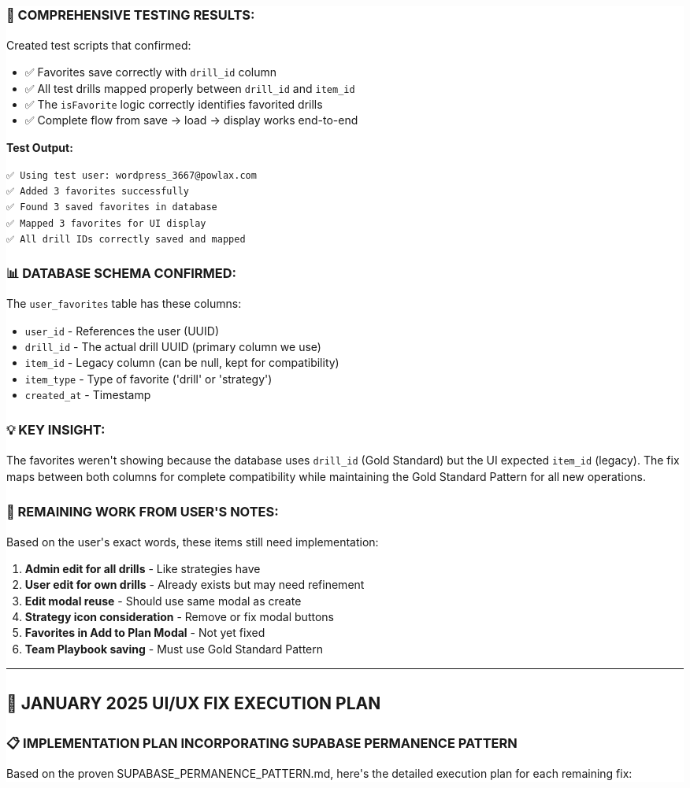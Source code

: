 ### **🧪 COMPREHENSIVE TESTING RESULTS:**

Created test scripts that confirmed:
- ✅ Favorites save correctly with `drill_id` column
- ✅ All test drills mapped properly between `drill_id` and `item_id`
- ✅ The `isFavorite` logic correctly identifies favorited drills
- ✅ Complete flow from save → load → display works end-to-end

**Test Output:**
```
✅ Using test user: wordpress_3667@powlax.com
✅ Added 3 favorites successfully
✅ Found 3 saved favorites in database
✅ Mapped 3 favorites for UI display
✅ All drill IDs correctly saved and mapped
```

### **📊 DATABASE SCHEMA CONFIRMED:**

The `user_favorites` table has these columns:
- `user_id` - References the user (UUID)
- `drill_id` - The actual drill UUID (primary column we use)
- `item_id` - Legacy column (can be null, kept for compatibility)
- `item_type` - Type of favorite ('drill' or 'strategy')
- `created_at` - Timestamp

### **💡 KEY INSIGHT:**

The favorites weren't showing because the database uses `drill_id` (Gold Standard) but the UI expected `item_id` (legacy). The fix maps between both columns for complete compatibility while maintaining the Gold Standard Pattern for all new operations.

### **🎯 REMAINING WORK FROM USER'S NOTES:**

Based on the user's exact words, these items still need implementation:
1. **Admin edit for all drills** - Like strategies have
2. **User edit for own drills** - Already exists but may need refinement
3. **Edit modal reuse** - Should use same modal as create
4. **Strategy icon consideration** - Remove or fix modal buttons
5. **Favorites in Add to Plan Modal** - Not yet fixed
6. **Team Playbook saving** - Must use Gold Standard Pattern

---

## 🎯 **JANUARY 2025 UI/UX FIX EXECUTION PLAN**

### **📋 IMPLEMENTATION PLAN INCORPORATING SUPABASE PERMANENCE PATTERN**

Based on the proven SUPABASE_PERMANENCE_PATTERN.md, here's the detailed execution plan for each remaining fix:
